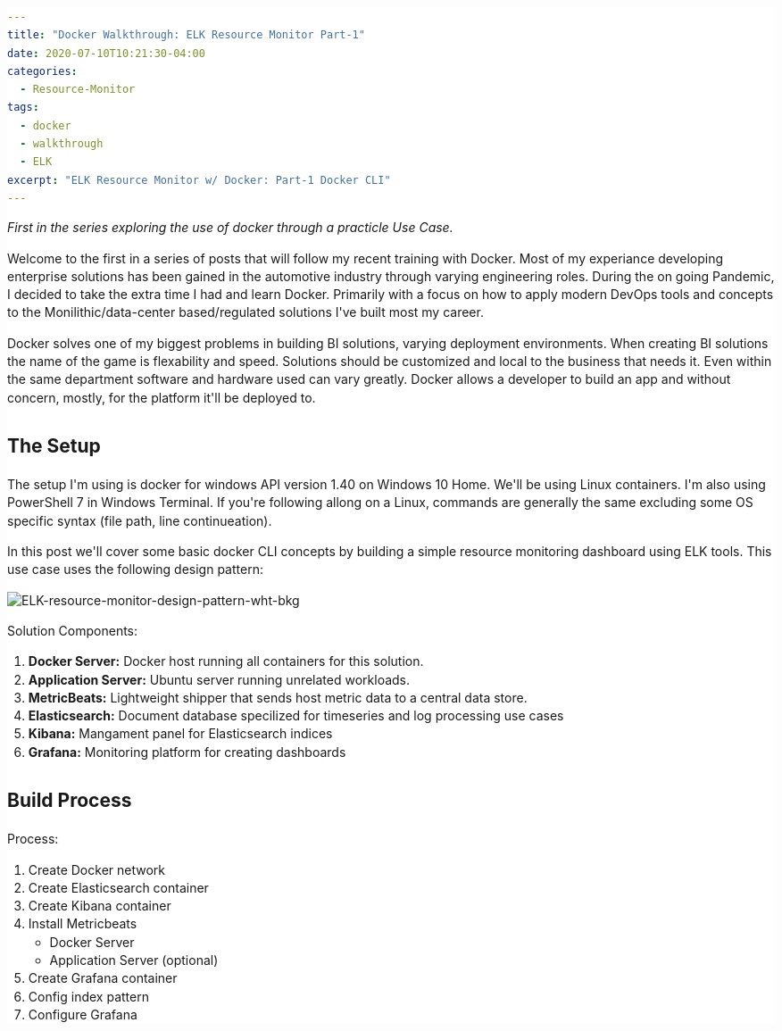 ```yaml
---
title: "Docker Walkthrough: ELK Resource Monitor Part-1"
date: 2020-07-10T10:21:30-04:00
categories:
  - Resource-Monitor
tags:
  - docker
  - walkthrough
  - ELK
excerpt: "ELK Resource Monitor w/ Docker: Part-1 Docker CLI"
---
```


*First in the series exploring the use of docker through a practicle Use Case.*

Welcome to the first in a series of posts that will follow my recent training with Docker. Most of my experiance developing enterprise solutions has been gained in the automotive industry through varying engineering roles. During the on going Pandemic, I decided to take the extra time I had and learn Docker. Primarily with a focus on how to apply modern DevOps tools and concepts to the Monilithic/data-center based/regulated solutions I've built most my career.

Docker solves one of my biggest problems in building BI solutions, varying deployment environments. When creating BI solutions the name of the game is flexability and speed. Solutions should be customized and local to the business that needs it. Even within the same department software and hardware used can vary greatly. Docker allows a developer to build an app and without concern, mostly, for the platform it'll be deployed to.

## The Setup
The setup I'm using is docker for windows API version 1.40 on Windows 10 Home. We'll be using Linux containers. I'm also using PowerShell 7 in Windows Terminal. If you're following allong on a Linux, commands are generally the same excluding some OS specific syntax (file path, line continueation).     

In this post we'll cover some basic docker CLI concepts by building a simple resource monitoring dashboard using ELK tools. This use case uses the following design pattern:

<img src="{{ site.url }}{{ site.baseurl }}/assets/images/ELK-resource-monitor-design-pattern-wht-bkg.png" alt="ELK-resource-monitor-design-pattern-wht-bkg">

Solution Components:
1. **Docker Server:** Docker host running all containers for this solution.
2. **Application Server:** Ubuntu server running unrelated workloads.
3. **MetricBeats:** Lightweight shipper that sends host metric data to a central data store.
4. **Elasticsearch:** Document database specilized for timeseries and log processing use cases
5. **Kibana:** Mangament panel for Elasticsearch indices
6. **Grafana:** Monitoring platform for creating dashboards

## Build Process
Process: 
1. Create Docker network
2. Create Elasticsearch container
3. Create Kibana container 
4. Install Metricbeats
    - Docker Server
    - Application Server (optional)
5. Create Grafana container
6. Config index pattern
7. Configure Grafana
